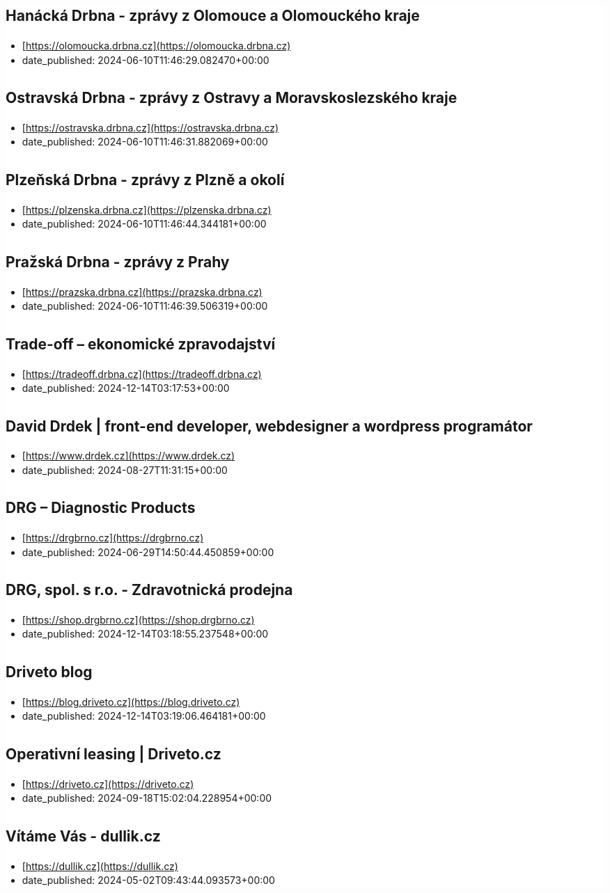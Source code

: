  ## Hanácká Drbna - zprávy z Olomouce a Olomouckého kraje
 - [https://olomoucka.drbna.cz](https://olomoucka.drbna.cz)
 - date_published: 2024-06-10T11:46:29.082470+00:00

 ## Ostravská Drbna - zprávy z Ostravy a Moravskoslezského kraje
 - [https://ostravska.drbna.cz](https://ostravska.drbna.cz)
 - date_published: 2024-06-10T11:46:31.882069+00:00

 ## Plzeňská Drbna - zprávy z Plzně a okolí
 - [https://plzenska.drbna.cz](https://plzenska.drbna.cz)
 - date_published: 2024-06-10T11:46:44.344181+00:00

 ## Pražská Drbna - zprávy z Prahy
 - [https://prazska.drbna.cz](https://prazska.drbna.cz)
 - date_published: 2024-06-10T11:46:39.506319+00:00

 ## Trade-off – ekonomické zpravodajství
 - [https://tradeoff.drbna.cz](https://tradeoff.drbna.cz)
 - date_published: 2024-12-14T03:17:53+00:00

 ## David Drdek | front-end developer, webdesigner a wordpress programátor
 - [https://www.drdek.cz](https://www.drdek.cz)
 - date_published: 2024-08-27T11:31:15+00:00

 ## DRG – Diagnostic Products
 - [https://drgbrno.cz](https://drgbrno.cz)
 - date_published: 2024-06-29T14:50:44.450859+00:00

 ## DRG, spol. s r.o. - Zdravotnická prodejna
 - [https://shop.drgbrno.cz](https://shop.drgbrno.cz)
 - date_published: 2024-12-14T03:18:55.237548+00:00

 ## Driveto blog
 - [https://blog.driveto.cz](https://blog.driveto.cz)
 - date_published: 2024-12-14T03:19:06.464181+00:00

 ## Operativní leasing | Driveto.cz
 - [https://driveto.cz](https://driveto.cz)
 - date_published: 2024-09-18T15:02:04.228954+00:00

 ## Vítáme Vás - dullik.cz
 - [https://dullik.cz](https://dullik.cz)
 - date_published: 2024-05-02T09:43:44.093573+00:00
